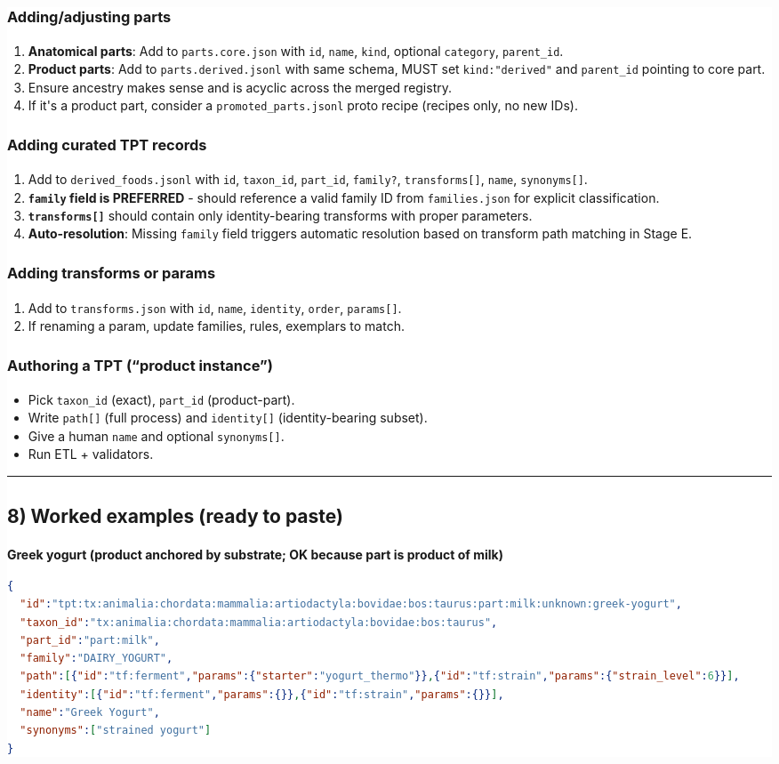 ### Adding/adjusting parts

1. **Anatomical parts**: Add to `parts.core.json` with `id`, `name`, `kind`, optional `category`, `parent_id`.
2. **Product parts**: Add to `parts.derived.jsonl` with same schema, MUST set `kind:"derived"` and `parent_id` pointing to core part.
3. Ensure ancestry makes sense and is acyclic across the merged registry.
4. If it's a product part, consider a `promoted_parts.jsonl` proto recipe (recipes only, no new IDs).

### Adding curated TPT records

1. Add to `derived_foods.jsonl` with `id`, `taxon_id`, `part_id`, `family?`, `transforms[]`, `name`, `synonyms[]`.
2. **`family` field is PREFERRED** - should reference a valid family ID from `families.json` for explicit classification.
3. **`transforms[]`** should contain only identity-bearing transforms with proper parameters.
4. **Auto-resolution**: Missing `family` field triggers automatic resolution based on transform path matching in Stage E.

### Adding transforms or params

1. Add to `transforms.json` with `id`, `name`, `identity`, `order`, `params[]`.
2. If renaming a param, update families, rules, exemplars to match.

### Authoring a TPT (“product instance”)

* Pick `taxon_id` (exact), `part_id` (product-part).
* Write `path[]` (full process) and `identity[]` (identity-bearing subset).
* Give a human `name` and optional `synonyms[]`.
* Run ETL + validators.

---

## 8) Worked examples (ready to paste)

**Greek yogurt (product anchored by substrate; OK because part is product of milk)**

```json
{
  "id":"tpt:tx:animalia:chordata:mammalia:artiodactyla:bovidae:bos:taurus:part:milk:unknown:greek-yogurt",
  "taxon_id":"tx:animalia:chordata:mammalia:artiodactyla:bovidae:bos:taurus",
  "part_id":"part:milk",
  "family":"DAIRY_YOGURT",
  "path":[{"id":"tf:ferment","params":{"starter":"yogurt_thermo"}},{"id":"tf:strain","params":{"strain_level":6}}],
  "identity":[{"id":"tf:ferment","params":{}},{"id":"tf:strain","params":{}}],
  "name":"Greek Yogurt",
  "synonyms":["strained yogurt"]
}
```
